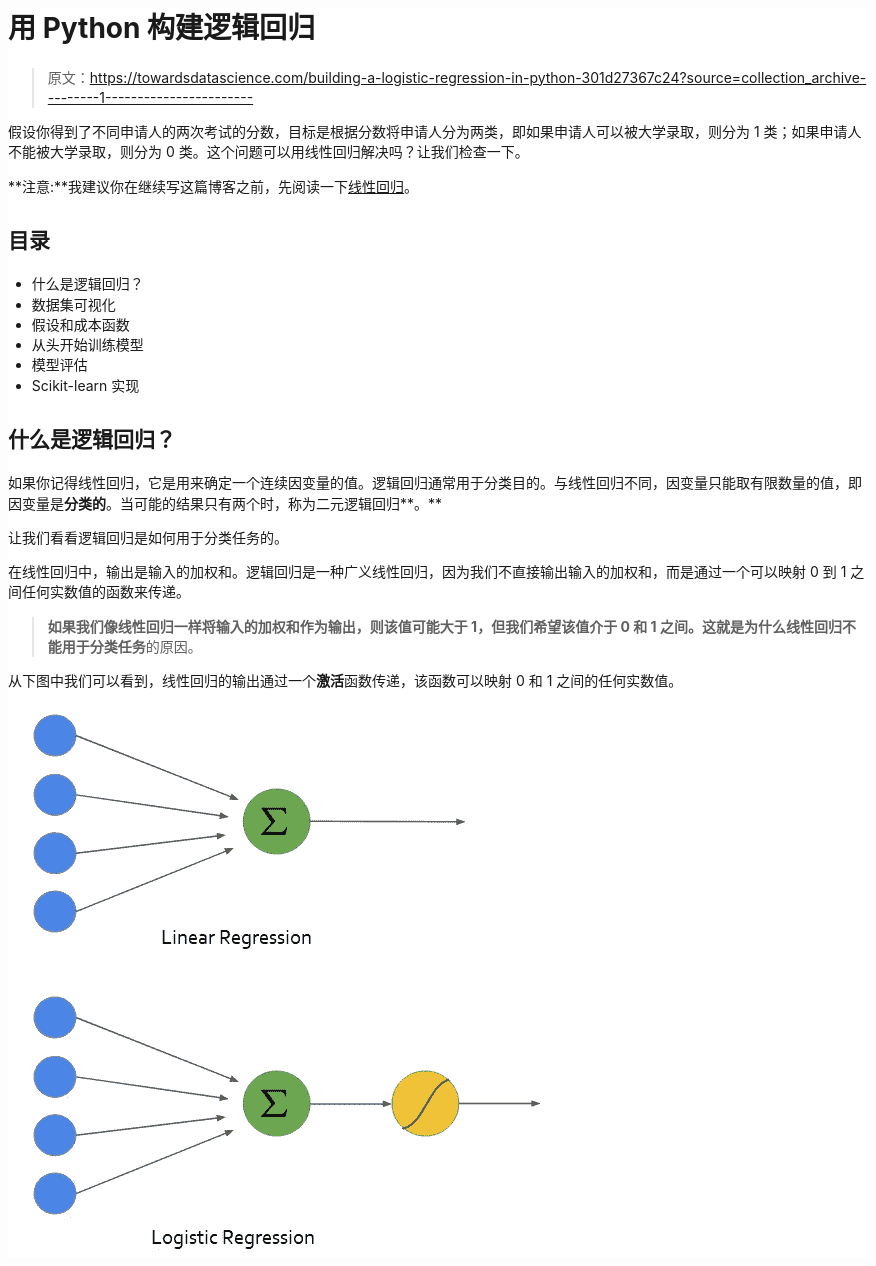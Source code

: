 # 用 Python 构建逻辑回归

> 原文：<https://towardsdatascience.com/building-a-logistic-regression-in-python-301d27367c24?source=collection_archive---------1----------------------->

假设你得到了不同申请人的两次考试的分数，目标是根据分数将申请人分为两类，即如果申请人可以被大学录取，则分为 1 类；如果申请人不能被大学录取，则分为 0 类。这个问题可以用线性回归解决吗？让我们检查一下。

**注意:**我建议你在继续写这篇博客之前，先阅读一下[线性回归](/linear-regression-using-python-b136c91bf0a2)。

## 目录

*   什么是逻辑回归？
*   数据集可视化
*   假设和成本函数
*   从头开始训练模型
*   模型评估
*   Scikit-learn 实现

## **什么是逻辑回归？**

如果你记得线性回归，它是用来确定一个连续因变量的值。逻辑回归通常用于分类目的。与线性回归不同，因变量只能取有限数量的值，即因变量是**分类的**。当可能的结果只有两个时，称为二元逻辑回归**。**

让我们看看逻辑回归是如何用于分类任务的。

在线性回归中，输出是输入的加权和。逻辑回归是一种广义线性回归，因为我们不直接输出输入的加权和，而是通过一个可以映射 0 到 1 之间任何实数值的函数来传递。

> **如果我们像线性回归一样将输入的加权和作为输出，则该值可能大于 1，但我们希望该值介于 0 和 1 之间。这就是为什么线性回归不能用于分类任务**的原因。

从下图中我们可以看到，线性回归的输出通过一个**激活**函数传递，该函数可以映射 0 和 1 之间的任何实数值。

![](img/e46e5305346fd6804e9ce6e2e424727c.png)
